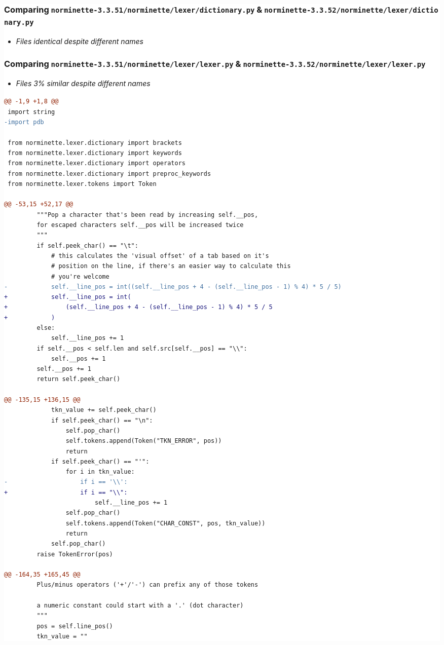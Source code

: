 ### Comparing `norminette-3.3.51/norminette/lexer/dictionary.py` & `norminette-3.3.52/norminette/lexer/dictionary.py`

 * *Files identical despite different names*

### Comparing `norminette-3.3.51/norminette/lexer/lexer.py` & `norminette-3.3.52/norminette/lexer/lexer.py`

 * *Files 3% similar despite different names*

```diff
@@ -1,9 +1,8 @@
 import string
-import pdb
 
 from norminette.lexer.dictionary import brackets
 from norminette.lexer.dictionary import keywords
 from norminette.lexer.dictionary import operators
 from norminette.lexer.dictionary import preproc_keywords
 from norminette.lexer.tokens import Token
 
@@ -53,15 +52,17 @@
         """Pop a character that's been read by increasing self.__pos,
         for escaped characters self.__pos will be increased twice
         """
         if self.peek_char() == "\t":
             # this calculates the 'visual offset' of a tab based on it's
             # position on the line, if there's an easier way to calculate this
             # you're welcome
-            self.__line_pos = int((self.__line_pos + 4 - (self.__line_pos - 1) % 4) * 5 / 5)
+            self.__line_pos = int(
+                (self.__line_pos + 4 - (self.__line_pos - 1) % 4) * 5 / 5
+            )
         else:
             self.__line_pos += 1
         if self.__pos < self.len and self.src[self.__pos] == "\\":
             self.__pos += 1
         self.__pos += 1
         return self.peek_char()
 
@@ -135,15 +136,15 @@
             tkn_value += self.peek_char()
             if self.peek_char() == "\n":
                 self.pop_char()
                 self.tokens.append(Token("TKN_ERROR", pos))
                 return
             if self.peek_char() == "'":
                 for i in tkn_value:
-                    if i == '\\':
+                    if i == "\\":
                         self.__line_pos += 1
                 self.pop_char()
                 self.tokens.append(Token("CHAR_CONST", pos, tkn_value))
                 return
             self.pop_char()
         raise TokenError(pos)
 
@@ -164,35 +165,45 @@
         Plus/minus operators ('+'/'-') can prefix any of those tokens
 
         a numeric constant could start with a '.' (dot character)
         """
         pos = self.line_pos()
         tkn_value = ""
```